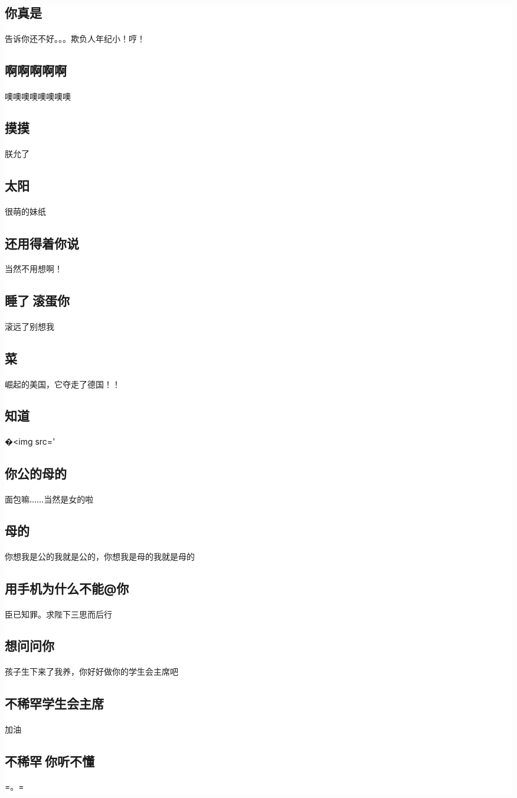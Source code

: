 ## 你真是
告诉你还不好。。。欺负人年纪小！哼！

## 啊啊啊啊啊
噢噢噢噢噢噢噢噢

## 摸摸
朕允了

## 太阳
很萌的妹纸

## 还用得着你说
当然不用想啊！

## 睡了  滚蛋你
滚远了别想我

## 菜
崛起的美国，它夺走了德国！！

## 知道
�<img src='

## 你公的母的
面包嘛……当然是女的啦

## 母的
你想我是公的我就是公的，你想我是母的我就是母的

## 用手机为什么不能@你
臣已知罪。求陛下三思而后行

## 想问问你
孩子生下来了我养，你好好做你的学生会主席吧

## 不稀罕学生会主席
加油

## 不稀罕 你听不懂
=。=
